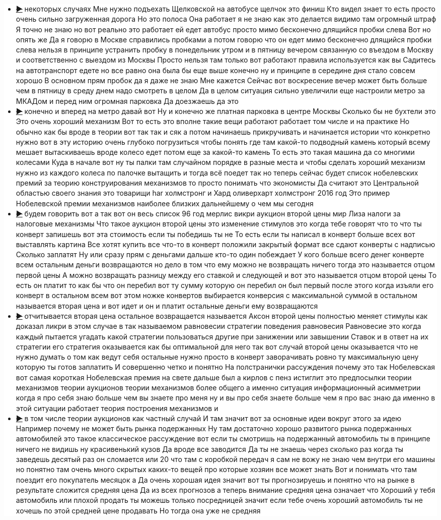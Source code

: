  - ~~[▶](https://www.youtube.com/watch?v=vBnVrVKLvYY&t=1271)~~  некоторых случаях Мне нужно подъехать Щелковской на автобусе щелчок это финиш Кто видел знает то есть просто очень сильно загруженная дорога Но это полоса Она работает я не знаю как это делается видимо там огромный штраф Я точно не знаю но вот реально это работает ей едет автобус просто мимо бесконечно длящийся пробки слева Вот но опять же Да я говорю в Москве справились пробками а потом говорю что он едет мимо бесконечно длящийся пробки слева нельзя в принципе устранить пробку в понедельник утром и в пятницу вечером связанную со въездом в Москву и соответственно с выездом из Москвы Просто нельзя там только вот работают правила используется как вы Садитесь на автотранспорт едете но все равно она была бы еще выше конечно ну и принципе в середине дня стало совсем хорошо В основном прям пробок да я даже не знаю Мне кажется Сейчас вот воскресение вечер может быть больше чем в пятницу в среду днем надо смотреть в целом Да в целом ситуация сильно увеличили еще настроили метро за МКАДом и перед ним огромная парковка Да доезжаешь да это 
 - ~~[▶](https://www.youtube.com/watch?v=vBnVrVKLvYY&t=1349)~~  конечно и вперед на метро давай вот Ну и конечно же платная парковка в центре Москвы Сколько бы не бухтели это Это очень хороший механизм Вот то есть это вполне такие вещи работают работает том числе и на практике Но обычно как бы вроде в теории вот так так и сяк а потом начинаешь прикручивать и начинается истории что конкретно нужно вот в эту историю очень глубоко погрузиться чтобы понять где там какой-то подводный камень который всему мешает вытаскиваешь вроде колесо едет потом еще за какой-то камень То есть это такая машина да со многими колесами Куда в начале вот ну ты палки там случайном порядке в разные места и чтобы сделать хороший механизм нужно из каждого колеса по палочке вытащить и тогда всё поедет так но теперь сейчас будет список нобелевских премий за теорию конструирования механизмов то просто понимать что экономисты Да считают это Центральной областью своего знания это товарищи har холмстронг и Хард оливерхарт холмстронг 2016 год Это пример Нобелевской премии механизмов наиболее близких дальнейшему о чем мы сегодня 
 - ~~[▶](https://www.youtube.com/watch?v=vBnVrVKLvYY&t=1425)~~  будем говорить вот а так вот он весь список 96 год мерлис викри аукцион второй цены мир Лиза налоги за налоговые механизмы Что такое аукцион второй цены это изменение стимулов это когда тебе говорят что то что ты конверт запишешь вот эта стоимость если ты победишь ты не То есть если ты написал в конверт больше всех вот выставлять картина Все хотят купить все что-то в конверт положили закрытый формат все сдают конверты с надписью Сколько заплатят Ну или сразу прям с деньгами дальше кто-то один побеждает У кого больше всего денег конверте всем остальным деньги возвращаются но дело в том что ему можно не возвращать ничего тогда это называется отцом первой цены А можно возвращать разницу между его ставкой и следующей и вот это называется отцом второй цены То есть он платит то как бы что он перебил вот ту сумму которую он перебил он был первый после этого когда изъяли его конверт в остальном всем вот этом ножке конвертов выбирается конверсия с максимальной суммой в остальном называется вторая цена и вот идет и он и платит остальные деньги ему возвращаются 
 - ~~[▶](https://www.youtube.com/watch?v=vBnVrVKLvYY&t=1506)~~  отчитывается вторая цена остальное возвращается называется Аксон второй цены полностью меняет стимулы как доказал ликри в этом случае в так называемом равновесии стратегии поведения равновесия Равновесие это когда каждый пытается угадать какой стратегии пользоваться другие при занижении или завышении Ставок и в ответ на их стратегии его стратегия оказывается как бы оптимальной для него так вот случай второй цены оказывается что не нужно думать о том как ведут себя остальные нужно просто в конверт заворачивать ровно ту максимальную цену которую ты готов заплатить И совершенно четко и понятно На полстранички рассуждения почему это так Нобелевская вот самая короткая Нобелевская премия на свете дальше был а кирлов с пенз истиглит это предпосылки теории механизмов теории аукционов теории механизмов более общего а именно ситуация информационный асимметрии когда я про себя знаю больше чем вы знаете про меня ну и вы про себя знаете больше чем я про вас знаю да именно в этой ситуации работает теория построения механизмов и 
 - ~~[▶](https://www.youtube.com/watch?v=vBnVrVKLvYY&t=1581)~~  в том числе теории аукционов как частный случай И там значит вот за основные идеи вокруг этого за идею Например почему не может быть рынка подержанных Ну там достаточно хорошо развитого рынка подержанных автомобилей это такое классическое рассуждение вот если ты смотришь на подержанный автомобиль ты в принципе ничего не видишь ну красивенький кузов Да вроде все заводится Да ты не знаешь через сколько раз когда ты заведешь десятый раз он сломается или 20 что там с коробкой передач я сам не вожу не знаю чем внутри его машины но понятно там очень много скрытых каких-то вещей про которые хозяин все может знать Вот и понимать что там поездит его покупатель месяцок а Да очень хорошая идея значит вот ты прогнозируешь и понятно что на рынке в результате сложится средняя цена Да из всех прогнозов а теперь внимание средняя цена означает что Хороший у тебя автомобиль или плохой продать ты можешь только посредницей значит если тебе очень хороший автомобиль ты не хочешь по этой средней цене продавать Но тогда она уже не средняя 